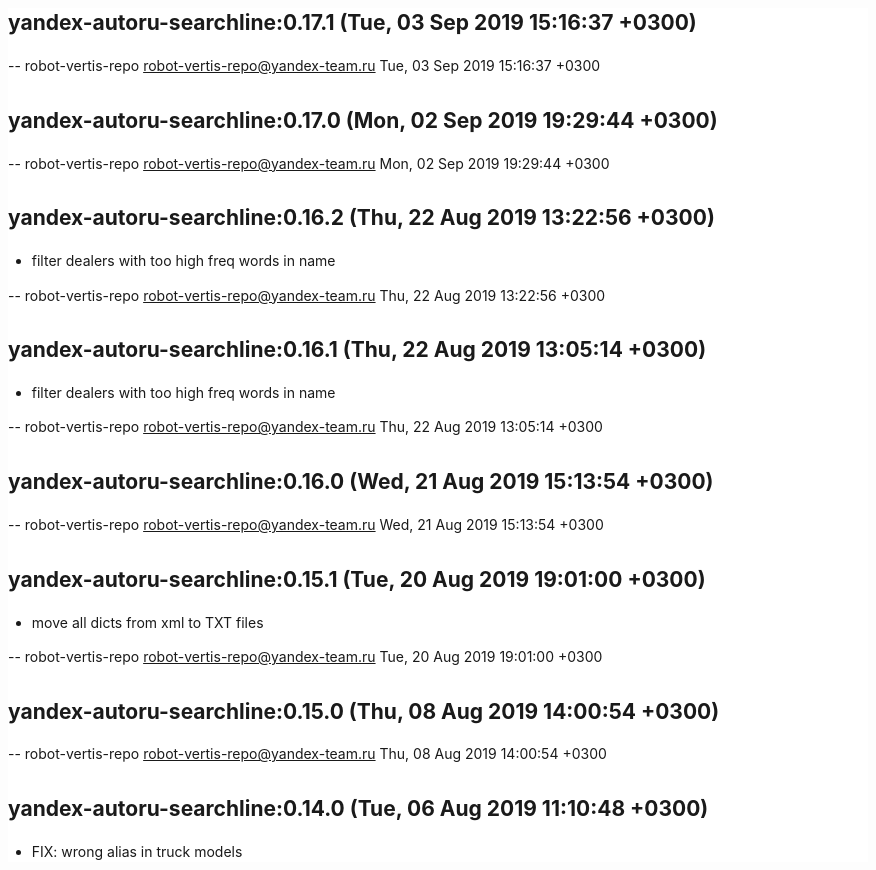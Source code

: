 ## yandex-autoru-searchline:0.17.1 (Tue, 03 Sep 2019 15:16:37 +0300)



 -- robot-vertis-repo <robot-vertis-repo@yandex-team.ru>  Tue, 03 Sep 2019 15:16:37 +0300

## yandex-autoru-searchline:0.17.0 (Mon, 02 Sep 2019 19:29:44 +0300)



 -- robot-vertis-repo <robot-vertis-repo@yandex-team.ru>  Mon, 02 Sep 2019 19:29:44 +0300

## yandex-autoru-searchline:0.16.2 (Thu, 22 Aug 2019 13:22:56 +0300)

  *  filter dealers with too high freq words in name

 -- robot-vertis-repo <robot-vertis-repo@yandex-team.ru>  Thu, 22 Aug 2019 13:22:56 +0300

## yandex-autoru-searchline:0.16.1 (Thu, 22 Aug 2019 13:05:14 +0300)

  *  filter dealers with too high freq words in name

 -- robot-vertis-repo <robot-vertis-repo@yandex-team.ru>  Thu, 22 Aug 2019 13:05:14 +0300

## yandex-autoru-searchline:0.16.0 (Wed, 21 Aug 2019 15:13:54 +0300)



 -- robot-vertis-repo <robot-vertis-repo@yandex-team.ru>  Wed, 21 Aug 2019 15:13:54 +0300

## yandex-autoru-searchline:0.15.1 (Tue, 20 Aug 2019 19:01:00 +0300)

  *  move all dicts from xml to TXT files

 -- robot-vertis-repo <robot-vertis-repo@yandex-team.ru>  Tue, 20 Aug 2019 19:01:00 +0300

## yandex-autoru-searchline:0.15.0 (Thu, 08 Aug 2019 14:00:54 +0300)



 -- robot-vertis-repo <robot-vertis-repo@yandex-team.ru>  Thu, 08 Aug 2019 14:00:54 +0300

## yandex-autoru-searchline:0.14.0 (Tue, 06 Aug 2019 11:10:48 +0300)

  *  FIX: wrong alias in truck models
